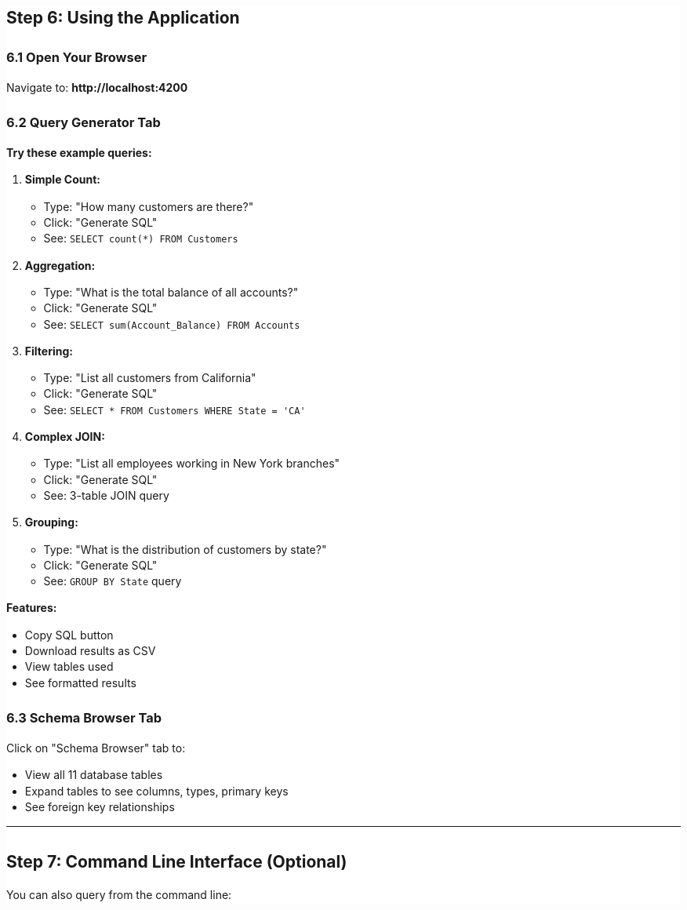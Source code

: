 
## Step 6: Using the Application

### 6.1 Open Your Browser
Navigate to: **http://localhost:4200**

### 6.2 Query Generator Tab

**Try these example queries:**

1. **Simple Count:**
   - Type: "How many customers are there?"
   - Click: "Generate SQL"
   - See: `SELECT count(*) FROM Customers`

2. **Aggregation:**
   - Type: "What is the total balance of all accounts?"
   - Click: "Generate SQL"
   - See: `SELECT sum(Account_Balance) FROM Accounts`

3. **Filtering:**
   - Type: "List all customers from California"
   - Click: "Generate SQL"
   - See: `SELECT * FROM Customers WHERE State = 'CA'`

4. **Complex JOIN:**
   - Type: "List all employees working in New York branches"
   - Click: "Generate SQL"
   - See: 3-table JOIN query

5. **Grouping:**
   - Type: "What is the distribution of customers by state?"
   - Click: "Generate SQL"
   - See: `GROUP BY State` query

**Features:**
- Copy SQL button
- Download results as CSV
- View tables used
- See formatted results

### 6.3 Schema Browser Tab

Click on "Schema Browser" tab to:
- View all 11 database tables
- Expand tables to see columns, types, primary keys
- See foreign key relationships

---

## Step 7: Command Line Interface (Optional)

You can also query from the command line:
